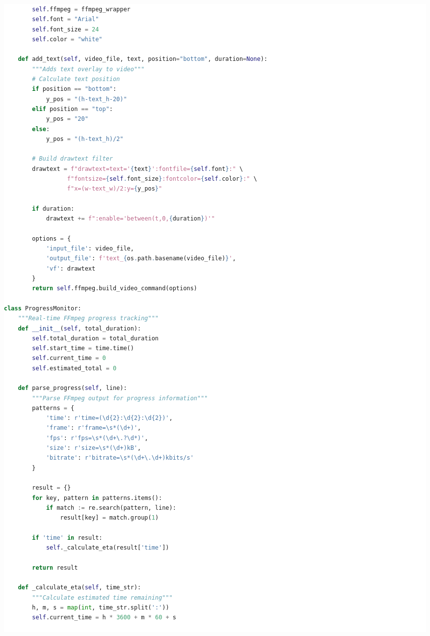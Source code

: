 ```python
        self.ffmpeg = ffmpeg_wrapper
        self.font = "Arial"
        self.font_size = 24
        self.color = "white"
        
    def add_text(self, video_file, text, position="bottom", duration=None):
        """Adds text overlay to video"""
        # Calculate text position
        if position == "bottom":
            y_pos = "(h-text_h-20)"
        elif position == "top":
            y_pos = "20"
        else:
            y_pos = "(h-text_h)/2"
            
        # Build drawtext filter
        drawtext = f"drawtext=text='{text}':fontfile={self.font}:" \
                  f"fontsize={self.font_size}:fontcolor={self.color}:" \
                  f"x=(w-text_w)/2:y={y_pos}"
                  
        if duration:
            drawtext += f":enable='between(t,0,{duration})'"
            
        options = {
            'input_file': video_file,
            'output_file': f'text_{os.path.basename(video_file)}',
            'vf': drawtext
        }
        return self.ffmpeg.build_video_command(options)

class ProgressMonitor:
    """Real-time FFmpeg progress tracking"""
    def __init__(self, total_duration):
        self.total_duration = total_duration
        self.start_time = time.time()
        self.current_time = 0
        self.estimated_total = 0
        
    def parse_progress(self, line):
        """Parse FFmpeg output for progress information"""
        patterns = {
            'time': r'time=(\d{2}:\d{2}:\d{2})',
            'frame': r'frame=\s*(\d+)',
            'fps': r'fps=\s*(\d+\.?\d*)',
            'size': r'size=\s*(\d+)kB',
            'bitrate': r'bitrate=\s*(\d+\.\d+)kbits/s'
        }
        
        result = {}
        for key, pattern in patterns.items():
            if match := re.search(pattern, line):
                result[key] = match.group(1)
                
        if 'time' in result:
            self._calculate_eta(result['time'])
        
        return result
        
    def _calculate_eta(self, time_str):
        """Calculate estimated time remaining"""
        h, m, s = map(int, time_str.split(':'))
        self.current_time = h * 3600 + m * 60 + s
        
```